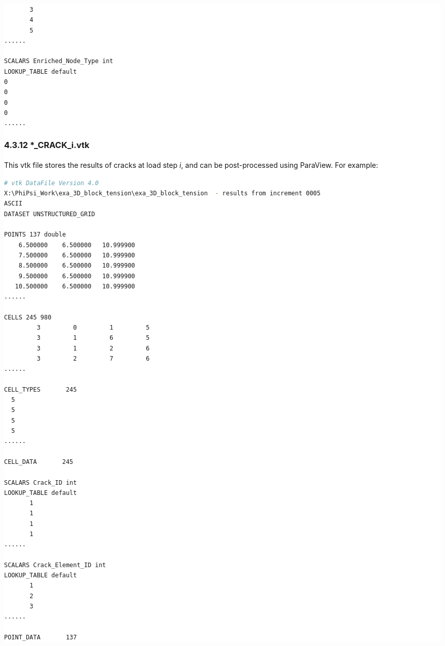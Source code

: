 ~~~bash
       3
       4
       5
......  

SCALARS Enriched_Node_Type int
LOOKUP_TABLE default
0
0
0
0
......
~~~
### 4.3.12 *_CRACK_i.vtk
This vtk file stores the results of cracks at load step $i$, and can be post-processed using ParaView. For example:
~~~bash
# vtk DataFile Version 4.0
X:\PhiPsi_Work\exa_3D_block_tension\exa_3D_block_tension  - results from increment 0005
ASCII
DATASET UNSTRUCTURED_GRID

POINTS 137 double
    6.500000    6.500000   10.999900
    7.500000    6.500000   10.999900
    8.500000    6.500000   10.999900
    9.500000    6.500000   10.999900
   10.500000    6.500000   10.999900
......

CELLS 245 980
         3         0         1         5
         3         1         6         5
         3         1         2         6
         3         2         7         6
......

CELL_TYPES       245
  5
  5
  5
  5
......

CELL_DATA       245

SCALARS Crack_ID int
LOOKUP_TABLE default
       1
       1
       1
       1
......

SCALARS Crack_Element_ID int
LOOKUP_TABLE default
       1
       2
       3
......

POINT_DATA       137
~~~